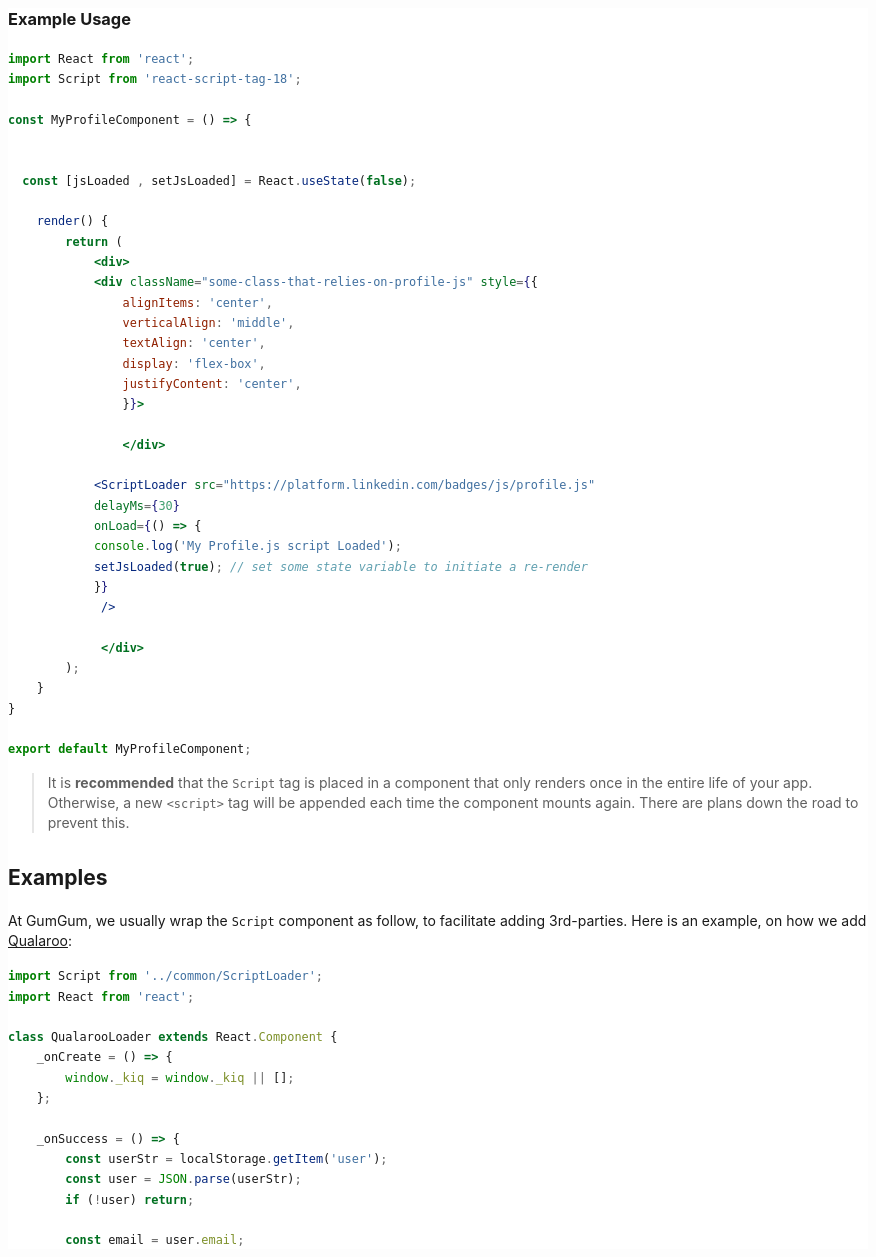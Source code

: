 
### Example Usage
``` jsx
import React from 'react';
import Script from 'react-script-tag-18';

const MyProfileComponent = () => {
    
   
  const [jsLoaded , setJsLoaded] = React.useState(false);

    render() {
        return (
            <div>
            <div className="some-class-that-relies-on-profile-js" style={{
                alignItems: 'center',
                verticalAlign: 'middle',
                textAlign: 'center',
                display: 'flex-box',
                justifyContent: 'center',
                }}>
                
                </div>

            <ScriptLoader src="https://platform.linkedin.com/badges/js/profile.js" 
            delayMs={30}
            onLoad={() => {
            console.log('My Profile.js script Loaded');
            setJsLoaded(true); // set some state variable to initiate a re-render
            }}
             />

             </div>
        );
    }
}

export default MyProfileComponent;
```

> It is **recommended** that the `Script` tag is placed in a component that only
> renders once in the entire life of your app. Otherwise, a new `<script>` tag
> will be appended each time the component mounts again. There are plans down
> the road to prevent this.

## Examples

At GumGum, we usually wrap the `Script` component as follow, to facilitate
adding 3rd-parties. Here is an example, on how we add [Qualaroo](https://qualaroo.com/):

``` jsx
import Script from '../common/ScriptLoader';
import React from 'react';

class QualarooLoader extends React.Component {
    _onCreate = () => {
        window._kiq = window._kiq || [];
    };
    
    _onSuccess = () => {
        const userStr = localStorage.getItem('user');
        const user = JSON.parse(userStr);
        if (!user) return;

        const email = user.email;
```